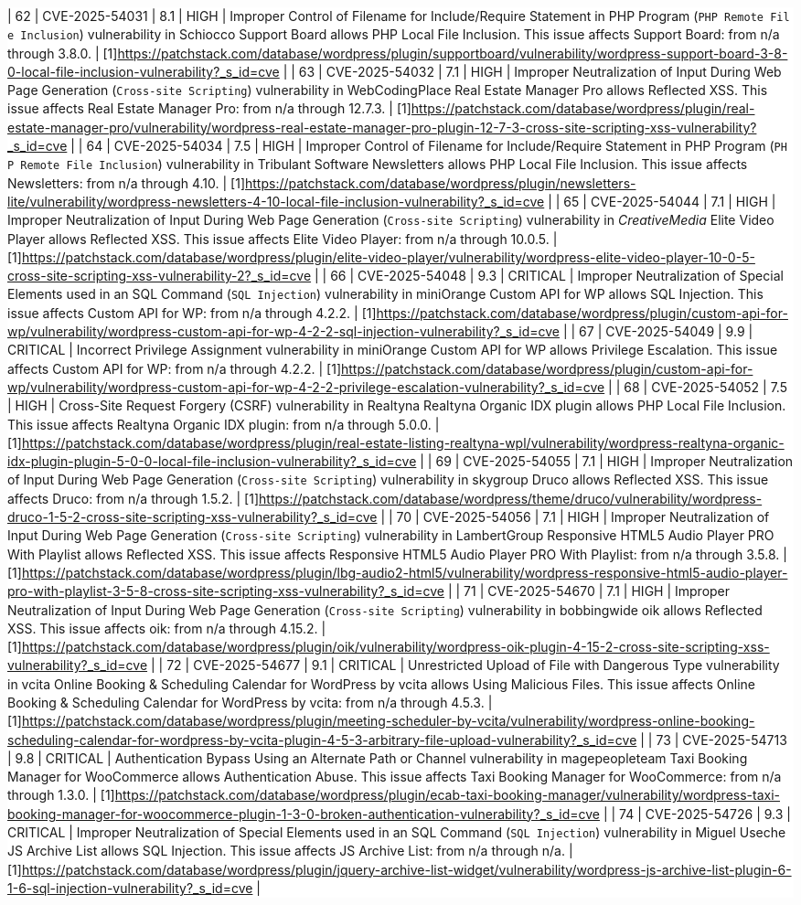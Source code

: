| 62 | CVE-2025-54031 | 8.1  | HIGH | Improper Control of Filename for Include/Require Statement in PHP Program (`PHP Remote File Inclusion`) vulnerability in Schiocco Support Board allows PHP Local File Inclusion. This issue affects Support Board: from n/a through 3.8.0. | [1]https://patchstack.com/database/wordpress/plugin/supportboard/vulnerability/wordpress-support-board-3-8-0-local-file-inclusion-vulnerability?_s_id=cve |
| 63 | CVE-2025-54032 | 7.1  | HIGH | Improper Neutralization of Input During Web Page Generation (`Cross-site Scripting`) vulnerability in WebCodingPlace Real Estate Manager Pro allows Reflected XSS. This issue affects Real Estate Manager Pro: from n/a through 12.7.3. | [1]https://patchstack.com/database/wordpress/plugin/real-estate-manager-pro/vulnerability/wordpress-real-estate-manager-pro-plugin-12-7-3-cross-site-scripting-xss-vulnerability?_s_id=cve |
| 64 | CVE-2025-54034 | 7.5  | HIGH | Improper Control of Filename for Include/Require Statement in PHP Program (`PHP Remote File Inclusion`) vulnerability in Tribulant Software Newsletters allows PHP Local File Inclusion. This issue affects Newsletters: from n/a through 4.10. | [1]https://patchstack.com/database/wordpress/plugin/newsletters-lite/vulnerability/wordpress-newsletters-4-10-local-file-inclusion-vulnerability?_s_id=cve |
| 65 | CVE-2025-54044 | 7.1  | HIGH | Improper Neutralization of Input During Web Page Generation (`Cross-site Scripting`) vulnerability in _CreativeMedia_ Elite Video Player allows Reflected XSS. This issue affects Elite Video Player: from n/a through 10.0.5. | [1]https://patchstack.com/database/wordpress/plugin/elite-video-player/vulnerability/wordpress-elite-video-player-10-0-5-cross-site-scripting-xss-vulnerability-2?_s_id=cve |
| 66 | CVE-2025-54048 | 9.3  | CRITICAL | Improper Neutralization of Special Elements used in an SQL Command (`SQL Injection`) vulnerability in miniOrange Custom API for WP allows SQL Injection. This issue affects Custom API for WP: from n/a through 4.2.2. | [1]https://patchstack.com/database/wordpress/plugin/custom-api-for-wp/vulnerability/wordpress-custom-api-for-wp-4-2-2-sql-injection-vulnerability?_s_id=cve |
| 67 | CVE-2025-54049 | 9.9  | CRITICAL | Incorrect Privilege Assignment vulnerability in miniOrange Custom API for WP allows Privilege Escalation. This issue affects Custom API for WP: from n/a through 4.2.2. | [1]https://patchstack.com/database/wordpress/plugin/custom-api-for-wp/vulnerability/wordpress-custom-api-for-wp-4-2-2-privilege-escalation-vulnerability?_s_id=cve |
| 68 | CVE-2025-54052 | 7.5  | HIGH | Cross-Site Request Forgery (CSRF) vulnerability in Realtyna Realtyna Organic IDX plugin allows PHP Local File Inclusion. This issue affects Realtyna Organic IDX plugin: from n/a through 5.0.0. | [1]https://patchstack.com/database/wordpress/plugin/real-estate-listing-realtyna-wpl/vulnerability/wordpress-realtyna-organic-idx-plugin-plugin-5-0-0-local-file-inclusion-vulnerability?_s_id=cve |
| 69 | CVE-2025-54055 | 7.1  | HIGH | Improper Neutralization of Input During Web Page Generation (`Cross-site Scripting`) vulnerability in skygroup Druco allows Reflected XSS. This issue affects Druco: from n/a through 1.5.2. | [1]https://patchstack.com/database/wordpress/theme/druco/vulnerability/wordpress-druco-1-5-2-cross-site-scripting-xss-vulnerability?_s_id=cve |
| 70 | CVE-2025-54056 | 7.1  | HIGH | Improper Neutralization of Input During Web Page Generation (`Cross-site Scripting`) vulnerability in LambertGroup Responsive HTML5 Audio Player PRO With Playlist allows Reflected XSS. This issue affects Responsive HTML5 Audio Player PRO With Playlist: from n/a through 3.5.8. | [1]https://patchstack.com/database/wordpress/plugin/lbg-audio2-html5/vulnerability/wordpress-responsive-html5-audio-player-pro-with-playlist-3-5-8-cross-site-scripting-xss-vulnerability?_s_id=cve |
| 71 | CVE-2025-54670 | 7.1  | HIGH | Improper Neutralization of Input During Web Page Generation (`Cross-site Scripting`) vulnerability in bobbingwide oik allows Reflected XSS. This issue affects oik: from n/a through 4.15.2. | [1]https://patchstack.com/database/wordpress/plugin/oik/vulnerability/wordpress-oik-plugin-4-15-2-cross-site-scripting-xss-vulnerability?_s_id=cve |
| 72 | CVE-2025-54677 | 9.1  | CRITICAL | Unrestricted Upload of File with Dangerous Type vulnerability in vcita Online Booking & Scheduling Calendar for WordPress by vcita allows Using Malicious Files. This issue affects Online Booking & Scheduling Calendar for WordPress by vcita: from n/a through 4.5.3. | [1]https://patchstack.com/database/wordpress/plugin/meeting-scheduler-by-vcita/vulnerability/wordpress-online-booking-scheduling-calendar-for-wordpress-by-vcita-plugin-4-5-3-arbitrary-file-upload-vulnerability?_s_id=cve |
| 73 | CVE-2025-54713 | 9.8  | CRITICAL | Authentication Bypass Using an Alternate Path or Channel vulnerability in magepeopleteam Taxi Booking Manager for WooCommerce allows Authentication Abuse. This issue affects Taxi Booking Manager for WooCommerce: from n/a through 1.3.0. | [1]https://patchstack.com/database/wordpress/plugin/ecab-taxi-booking-manager/vulnerability/wordpress-taxi-booking-manager-for-woocommerce-plugin-1-3-0-broken-authentication-vulnerability?_s_id=cve |
| 74 | CVE-2025-54726 | 9.3  | CRITICAL | Improper Neutralization of Special Elements used in an SQL Command (`SQL Injection`) vulnerability in Miguel Useche JS Archive List allows SQL Injection. This issue affects JS Archive List: from n/a through n/a. | [1]https://patchstack.com/database/wordpress/plugin/jquery-archive-list-widget/vulnerability/wordpress-js-archive-list-plugin-6-1-6-sql-injection-vulnerability?_s_id=cve |
